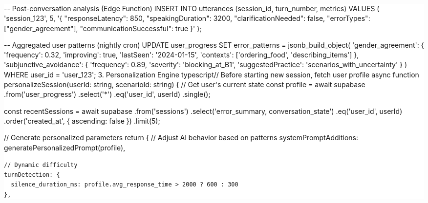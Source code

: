 -- Post-conversation analysis (Edge Function)
INSERT INTO utterances (session_id, turn_number, metrics)
VALUES (
  'session_123',
  5,
  '{
    "responseLatency": 850,
    "speakingDuration": 3200,
    "clarificationNeeded": false,
    "errorTypes": ["gender_agreement"],
    "communicationSuccessful": true
  }'
);

-- Aggregated user patterns (nightly cron)
UPDATE user_progress
SET error_patterns = jsonb_build_object(
  'gender_agreement': {
    'frequency': 0.32,
    'improving': true,
    'lastSeen': '2024-01-15',
    'contexts': ['ordering_food', 'describing_items']
  },
  'subjunctive_avoidance': {
    'frequency': 0.89,
    'severity': 'blocking_at_B1',
    'suggestedPractice': 'scenarios_with_uncertainty'
  }
)
WHERE user_id = 'user_123';
3. Personalization Engine
typescript// Before starting new session, fetch user profile
async function personalizeSession(userId: string, scenarioId: string) {
  // Get user's current state
  const profile = await supabase
    .from('user_progress')
    .select('*')
    .eq('user_id', userId)
    .single();
    
  const recentSessions = await supabase
    .from('sessions')
    .select('error_summary, conversation_state')
    .eq('user_id', userId)
    .order('created_at', { ascending: false })
    .limit(5);
  
  // Generate personalized parameters
  return {
    // Adjust AI behavior based on patterns
    systemPromptAdditions: generatePersonalizedPrompt(profile),
    
    // Dynamic difficulty
    turnDetection: {
      silence_duration_ms: profile.avg_response_time > 2000 ? 600 : 300
    },
    